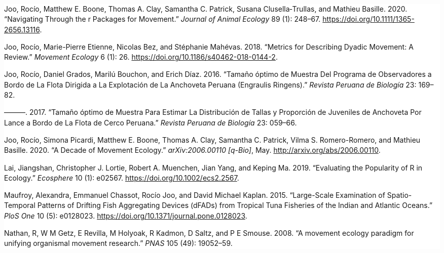 Joo, Rocío, Matthew E. Boone, Thomas A. Clay, Samantha C. Patrick, Susana Clusella‐Trullas, and Mathieu Basille. 2020. “Navigating Through the r Packages for Movement.” *Journal of Animal Ecology* 89 (1): 248–67. <https://doi.org/10.1111/1365-2656.13116>.

</div>

<div id="ref-Joo2018" class="csl-entry">

Joo, Rocío, Marie-Pierre Etienne, Nicolas Bez, and Stéphanie Mahévas. 2018. “Metrics for Describing Dyadic Movement: A Review.” *Movement Ecology* 6 (1): 26. <https://doi.org/10.1186/s40462-018-0144-2>.

</div>

<div id="ref-Joo2016" class="csl-entry">

Joo, Rocío, Daniel Grados, Marilú Bouchon, and Erich Díaz. 2016. “Tamaño óptimo de Muestra Del Programa de Observadores a Bordo de La Flota Dirigida a La Explotación de La Anchoveta Peruana (Engraulis Ringens).” *Revista Peruana de Biología* 23: 169–82.

</div>

<div id="ref-Joo2017" class="csl-entry">

———. 2017. “Tamaño óptimo de Muestra Para Estimar La Distribución de Tallas y Proporción de Juveniles de Anchoveta Por Lance a Bordo de La Flota de Cerco Peruana.” *Revista Peruana de Biología* 23: 059–66.

</div>

<div id="ref-JooPreprint" class="csl-entry">

Joo, Rocío, Simona Picardi, Matthew E. Boone, Thomas A. Clay, Samantha C. Patrick, Vilma S. Romero-Romero, and Mathieu Basille. 2020. “A Decade of Movement Ecology.” *arXiv:2006.00110 \[q-Bio\]*, May. <http://arxiv.org/abs/2006.00110>.

</div>

<div id="ref-Lai2019" class="csl-entry">

Lai, Jiangshan, Christopher J. Lortie, Robert A. Muenchen, Jian Yang, and Keping Ma. 2019. “Evaluating the Popularity of R in Ecology.” *Ecosphere* 10 (1): e02567. <https://doi.org/10.1002/ecs2.2567>.

</div>

<div id="ref-Maufroy2015" class="csl-entry">

Maufroy, Alexandra, Emmanuel Chassot, Rocío Joo, and David Michael Kaplan. 2015. “Large-Scale Examination of Spatio-Temporal Patterns of Drifting Fish Aggregating Devices (<span class="nocase">dFADs</span>) from Tropical Tuna Fisheries of the Indian and Atlantic Oceans.” *PloS One* 10 (5): e0128023. <https://doi.org/10.1371/journal.pone.0128023>.

</div>

<div id="ref-Nathan2008" class="csl-entry">

Nathan, R, W M Getz, E Revilla, M Holyoak, R Kadmon, D Saltz, and P E Smouse. 2008. “<span class="nocase">A movement ecology paradigm for unifying organismal movement research</span>.” *PNAS* 105 (49): 19052–59.
